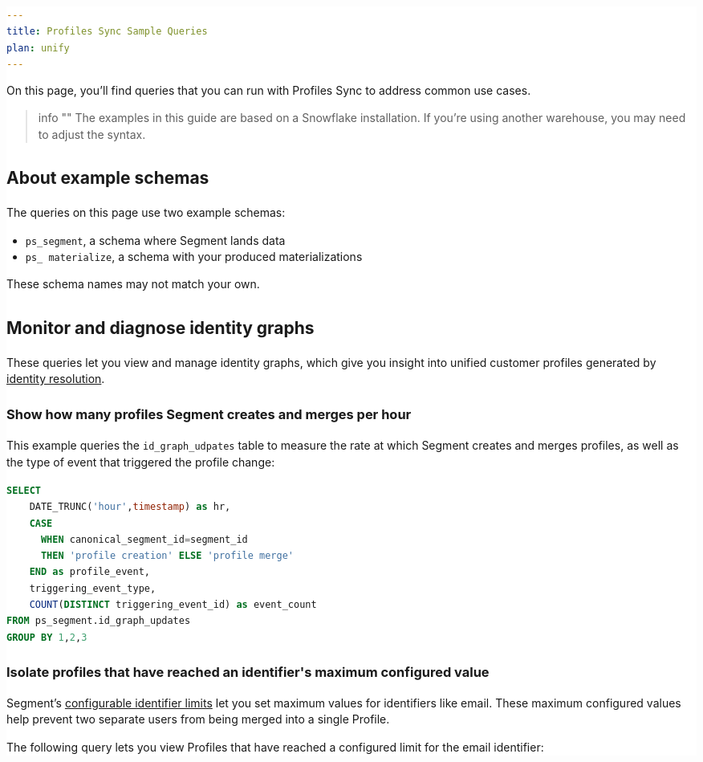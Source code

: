 ```yaml
---
title: Profiles Sync Sample Queries
plan: unify
---
```


On this page, you’ll find queries that you can run with Profiles Sync to address common use cases.

> info ""
> The examples in this guide are based on a Snowflake installation. If you’re using another warehouse, you may need to adjust the syntax.

## About example schemas

The queries on this page use two example schemas:

- `ps_segment`, a schema where Segment lands data
- `ps_ materialize`, a schema with your produced materializations

These schema names may not match your own.

## Monitor and diagnose identity graphs

These queries let you view and manage identity graphs, which give you insight into unified customer profiles generated by [identity resolution](/docs/unify/identity-resolution/).

### Show how many profiles Segment creates and merges per hour

This example queries the `id_graph_udpates` table to measure the rate at which Segment creates and merges profiles, as well as the type of event that triggered the profile change:

```sql
SELECT
    DATE_TRUNC('hour',timestamp) as hr,
    CASE
      WHEN canonical_segment_id=segment_id
      THEN 'profile creation' ELSE 'profile merge'
    END as profile_event,
    triggering_event_type,
    COUNT(DISTINCT triggering_event_id) as event_count
FROM ps_segment.id_graph_updates
GROUP BY 1,2,3
```

### Isolate profiles that have reached an identifier's maximum configured value

Segment’s [configurable identifier limits](/docs/unify/identity-resolution/identity-resolution-settings/) let you set maximum values for identifiers like email. These maximum configured values help prevent two separate users from being merged into a single Profile.

The following query lets you view Profiles that have reached a configured limit for the email identifier:
